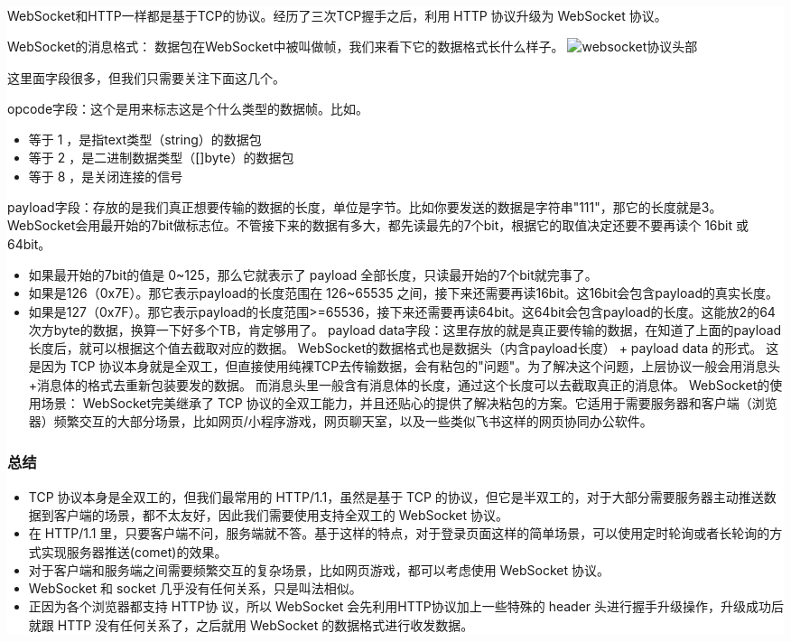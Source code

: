 WebSocket和HTTP一样都是基于TCP的协议。经历了三次TCP握手之后，利用 HTTP 协议升级为 WebSocket 协议。

WebSocket的消息格式：
数据包在WebSocket中被叫做帧，我们来看下它的数据格式长什么样子。
![websocket协议头部](https://cdn.jsdelivr.net/gh/zysok2023/cloudImg/blogs/picture/websocket协议头部.webp)

这里面字段很多，但我们只需要关注下面这几个。

opcode字段：这个是用来标志这是个什么类型的数据帧。比如。
- 等于 1 ，是指text类型（string）的数据包
- 等于 2 ，是二进制数据类型（[]byte）的数据包
- 等于 8 ，是关闭连接的信号

payload字段：存放的是我们真正想要传输的数据的长度，单位是字节。比如你要发送的数据是字符串"111"，那它的长度就是3。
WebSocket会用最开始的7bit做标志位。不管接下来的数据有多大，都先读最先的7个bit，根据它的取值决定还要不要再读个 16bit 或 64bit。
- 如果最开始的7bit的值是 0~125，那么它就表示了 payload 全部长度，只读最开始的7个bit就完事了。
- 如果是126（0x7E）。那它表示payload的长度范围在 126~65535 之间，接下来还需要再读16bit。这16bit会包含payload的真实长度。
- 如果是127（0x7F）。那它表示payload的长度范围>=65536，接下来还需要再读64bit。这64bit会包含payload的长度。这能放2的64次方byte的数据，换算一下好多个TB，肯定够用了。
payload data字段：这里存放的就是真正要传输的数据，在知道了上面的payload长度后，就可以根据这个值去截取对应的数据。
WebSocket的数据格式也是数据头（内含payload长度） + payload data 的形式。
这是因为 TCP 协议本身就是全双工，但直接使用纯裸TCP去传输数据，会有粘包的"问题"。为了解决这个问题，上层协议一般会用消息头+消息体的格式去重新包装要发的数据。
而消息头里一般含有消息体的长度，通过这个长度可以去截取真正的消息体。
WebSocket的使用场景：
WebSocket完美继承了 TCP 协议的全双工能力，并且还贴心的提供了解决粘包的方案。它适用于需要服务器和客户端（浏览器）频繁交互的大部分场景，比如网页/小程序游戏，网页聊天室，以及一些类似飞书这样的网页协同办公软件。

### 总结
- TCP 协议本身是全双工的，但我们最常用的 HTTP/1.1，虽然是基于 TCP 的协议，但它是半双工的，对于大部分需要服务器主动推送数据到客户端的场景，都不太友好，因此我们需要使用支持全双工的 WebSocket 协议。
- 在 HTTP/1.1 里，只要客户端不问，服务端就不答。基于这样的特点，对于登录页面这样的简单场景，可以使用定时轮询或者长轮询的方式实现服务器推送(comet)的效果。
- 对于客户端和服务端之间需要频繁交互的复杂场景，比如网页游戏，都可以考虑使用 WebSocket 协议。
- WebSocket 和 socket 几乎没有任何关系，只是叫法相似。
- 正因为各个浏览器都支持 HTTP协 议，所以 WebSocket 会先利用HTTP协议加上一些特殊的 header 头进行握手升级操作，升级成功后就跟 HTTP 没有任何关系了，之后就用 WebSocket 的数据格式进行收发数据。












































